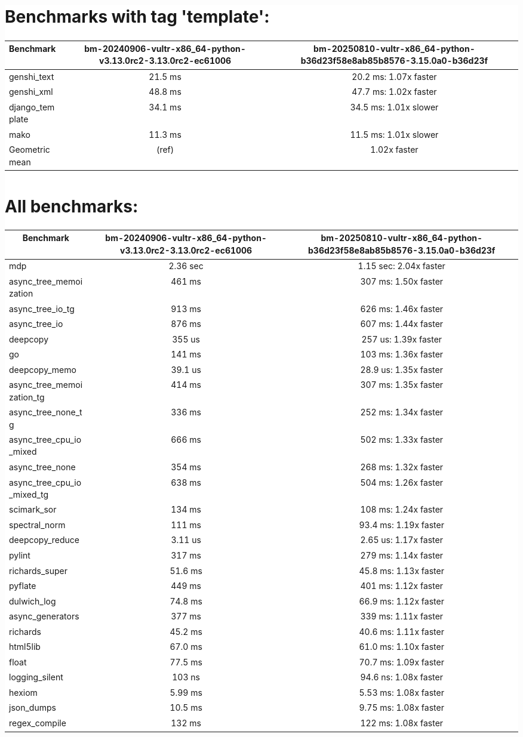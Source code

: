 Benchmarks with tag 'template':
===============================

| Benchmark       | bm-20240906-vultr-x86_64-python-v3.13.0rc2-3.13.0rc2-ec61006 | bm-20250810-vultr-x86_64-python-b36d23f58e8ab85b8576-3.15.0a0-b36d23f |
|-----------------|:------------------------------------------------------------:|:---------------------------------------------------------------------:|
| genshi_text     | 21.5 ms                                                      | 20.2 ms: 1.07x faster                                                 |
| genshi_xml      | 48.8 ms                                                      | 47.7 ms: 1.02x faster                                                 |
| django_template | 34.1 ms                                                      | 34.5 ms: 1.01x slower                                                 |
| mako            | 11.3 ms                                                      | 11.5 ms: 1.01x slower                                                 |
| Geometric mean  | (ref)                                                        | 1.02x faster                                                          |

All benchmarks:
===============

| Benchmark                  | bm-20240906-vultr-x86_64-python-v3.13.0rc2-3.13.0rc2-ec61006 | bm-20250810-vultr-x86_64-python-b36d23f58e8ab85b8576-3.15.0a0-b36d23f |
|----------------------------|:------------------------------------------------------------:|:---------------------------------------------------------------------:|
| mdp                        | 2.36 sec                                                     | 1.15 sec: 2.04x faster                                                |
| async_tree_memoization     | 461 ms                                                       | 307 ms: 1.50x faster                                                  |
| async_tree_io_tg           | 913 ms                                                       | 626 ms: 1.46x faster                                                  |
| async_tree_io              | 876 ms                                                       | 607 ms: 1.44x faster                                                  |
| deepcopy                   | 355 us                                                       | 257 us: 1.39x faster                                                  |
| go                         | 141 ms                                                       | 103 ms: 1.36x faster                                                  |
| deepcopy_memo              | 39.1 us                                                      | 28.9 us: 1.35x faster                                                 |
| async_tree_memoization_tg  | 414 ms                                                       | 307 ms: 1.35x faster                                                  |
| async_tree_none_tg         | 336 ms                                                       | 252 ms: 1.34x faster                                                  |
| async_tree_cpu_io_mixed    | 666 ms                                                       | 502 ms: 1.33x faster                                                  |
| async_tree_none            | 354 ms                                                       | 268 ms: 1.32x faster                                                  |
| async_tree_cpu_io_mixed_tg | 638 ms                                                       | 504 ms: 1.26x faster                                                  |
| scimark_sor                | 134 ms                                                       | 108 ms: 1.24x faster                                                  |
| spectral_norm              | 111 ms                                                       | 93.4 ms: 1.19x faster                                                 |
| deepcopy_reduce            | 3.11 us                                                      | 2.65 us: 1.17x faster                                                 |
| pylint                     | 317 ms                                                       | 279 ms: 1.14x faster                                                  |
| richards_super             | 51.6 ms                                                      | 45.8 ms: 1.13x faster                                                 |
| pyflate                    | 449 ms                                                       | 401 ms: 1.12x faster                                                  |
| dulwich_log                | 74.8 ms                                                      | 66.9 ms: 1.12x faster                                                 |
| async_generators           | 377 ms                                                       | 339 ms: 1.11x faster                                                  |
| richards                   | 45.2 ms                                                      | 40.6 ms: 1.11x faster                                                 |
| html5lib                   | 67.0 ms                                                      | 61.0 ms: 1.10x faster                                                 |
| float                      | 77.5 ms                                                      | 70.7 ms: 1.09x faster                                                 |
| logging_silent             | 103 ns                                                       | 94.6 ns: 1.08x faster                                                 |
| hexiom                     | 5.99 ms                                                      | 5.53 ms: 1.08x faster                                                 |
| json_dumps                 | 10.5 ms                                                      | 9.75 ms: 1.08x faster                                                 |
| regex_compile              | 132 ms                                                       | 122 ms: 1.08x faster                                                  |
